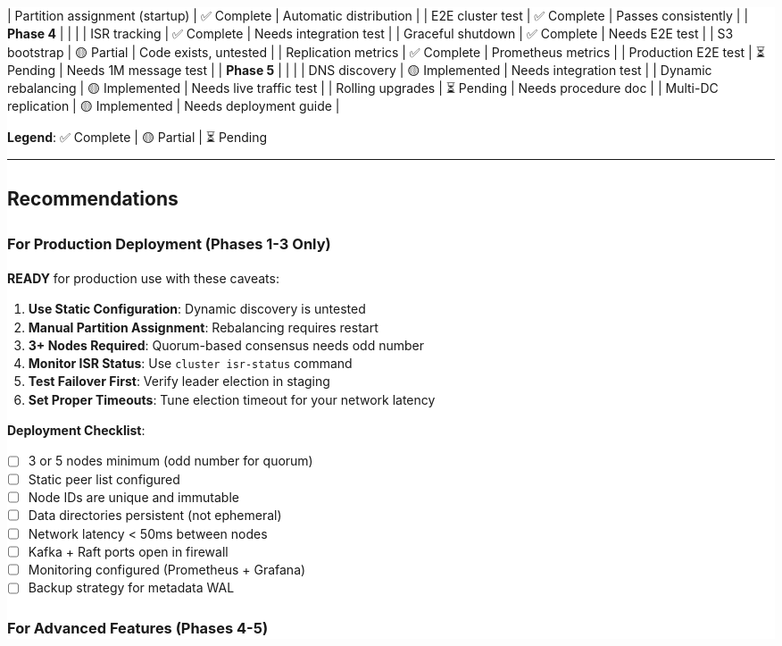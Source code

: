 | Partition assignment (startup) | ✅ Complete | Automatic distribution |
| E2E cluster test | ✅ Complete | Passes consistently |
| **Phase 4** | | |
| ISR tracking | ✅ Complete | Needs integration test |
| Graceful shutdown | ✅ Complete | Needs E2E test |
| S3 bootstrap | 🟡 Partial | Code exists, untested |
| Replication metrics | ✅ Complete | Prometheus metrics |
| Production E2E test | ⏳ Pending | Needs 1M message test |
| **Phase 5** | | |
| DNS discovery | 🟡 Implemented | Needs integration test |
| Dynamic rebalancing | 🟡 Implemented | Needs live traffic test |
| Rolling upgrades | ⏳ Pending | Needs procedure doc |
| Multi-DC replication | 🟡 Implemented | Needs deployment guide |

**Legend**: ✅ Complete | 🟡 Partial | ⏳ Pending

---

## Recommendations

### For Production Deployment (Phases 1-3 Only)

**READY** for production use with these caveats:

1. **Use Static Configuration**: Dynamic discovery is untested
2. **Manual Partition Assignment**: Rebalancing requires restart
3. **3+ Nodes Required**: Quorum-based consensus needs odd number
4. **Monitor ISR Status**: Use `cluster isr-status` command
5. **Test Failover First**: Verify leader election in staging
6. **Set Proper Timeouts**: Tune election timeout for your network latency

**Deployment Checklist**:
- [ ] 3 or 5 nodes minimum (odd number for quorum)
- [ ] Static peer list configured
- [ ] Node IDs are unique and immutable
- [ ] Data directories persistent (not ephemeral)
- [ ] Network latency < 50ms between nodes
- [ ] Kafka + Raft ports open in firewall
- [ ] Monitoring configured (Prometheus + Grafana)
- [ ] Backup strategy for metadata WAL

### For Advanced Features (Phases 4-5)
